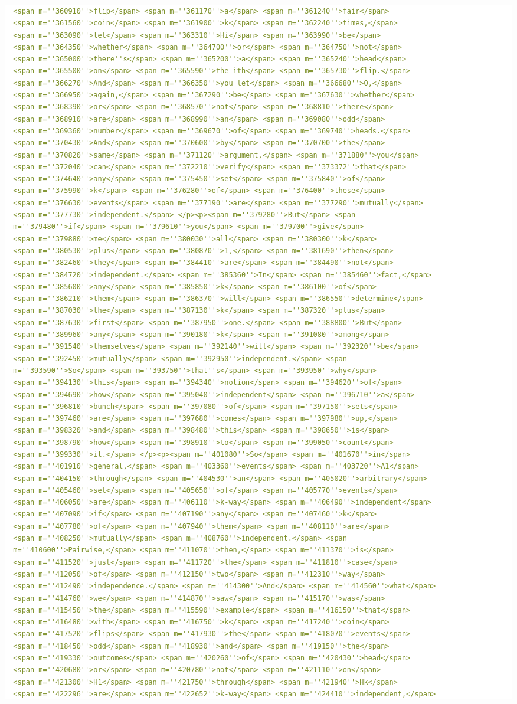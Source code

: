 ```yaml
  <span m=''360910''>flip</span> <span m=''361170''>a</span> <span m=''361240''>fair</span>
  <span m=''361560''>coin</span> <span m=''361900''>k</span> <span m=''362240''>times,</span>
  <span m=''363090''>let</span> <span m=''363310''>Hi</span> <span m=''363990''>be</span>
  <span m=''364350''>whether</span> <span m=''364700''>or</span> <span m=''364750''>not</span>
  <span m=''365000''>there''s</span> <span m=''365200''>a</span> <span m=''365240''>head</span>
  <span m=''365500''>on</span> <span m=''365590''>the ith</span> <span m=''365730''>flip.</span>
  <span m=''366270''>And</span> <span m=''366350''>you let</span> <span m=''366680''>O,</span>
  <span m=''366950''>again,</span> <span m=''367290''>be</span> <span m=''367630''>whether</span>
  <span m=''368390''>or</span> <span m=''368570''>not</span> <span m=''368810''>there</span>
  <span m=''368910''>are</span> <span m=''368990''>an</span> <span m=''369080''>odd</span>
  <span m=''369360''>number</span> <span m=''369670''>of</span> <span m=''369740''>heads.</span>
  <span m=''370430''>And</span> <span m=''370600''>by</span> <span m=''370700''>the</span>
  <span m=''370820''>same</span> <span m=''371120''>argument,</span> <span m=''371880''>you</span>
  <span m=''372040''>can</span> <span m=''372210''>verify</span> <span m=''373372''>that</span>
  <span m=''374640''>any</span> <span m=''375450''>set</span> <span m=''375840''>of</span>
  <span m=''375990''>k</span> <span m=''376280''>of</span> <span m=''376400''>these</span>
  <span m=''376630''>events</span> <span m=''377190''>are</span> <span m=''377290''>mutually</span>
  <span m=''377730''>independent.</span> </p><p><span m=''379280''>But</span> <span
  m=''379480''>if</span> <span m=''379610''>you</span> <span m=''379700''>give</span>
  <span m=''379880''>me</span> <span m=''380030''>all</span> <span m=''380300''>k</span>
  <span m=''380530''>plus</span> <span m=''380870''>1,</span> <span m=''381690''>then</span>
  <span m=''382460''>they</span> <span m=''384410''>are</span> <span m=''384490''>not</span>
  <span m=''384720''>independent.</span> <span m=''385360''>In</span> <span m=''385460''>fact,</span>
  <span m=''385600''>any</span> <span m=''385850''>k</span> <span m=''386100''>of</span>
  <span m=''386210''>them</span> <span m=''386370''>will</span> <span m=''386550''>determine</span>
  <span m=''387030''>the</span> <span m=''387130''>k</span> <span m=''387320''>plus</span>
  <span m=''387630''>first</span> <span m=''387950''>one.</span> <span m=''388800''>But</span>
  <span m=''389960''>any</span> <span m=''390180''>k</span> <span m=''391080''>among</span>
  <span m=''391540''>themselves</span> <span m=''392140''>will</span> <span m=''392320''>be</span>
  <span m=''392450''>mutually</span> <span m=''392950''>independent.</span> <span
  m=''393590''>So</span> <span m=''393750''>that''s</span> <span m=''393950''>why</span>
  <span m=''394130''>this</span> <span m=''394340''>notion</span> <span m=''394620''>of</span>
  <span m=''394690''>how</span> <span m=''395040''>independent</span> <span m=''396710''>a</span>
  <span m=''396810''>bunch</span> <span m=''397080''>of</span> <span m=''397150''>sets</span>
  <span m=''397460''>are</span> <span m=''397680''>comes</span> <span m=''397980''>up,</span>
  <span m=''398320''>and</span> <span m=''398480''>this</span> <span m=''398650''>is</span>
  <span m=''398790''>how</span> <span m=''398910''>to</span> <span m=''399050''>count</span>
  <span m=''399330''>it.</span> </p><p><span m=''401080''>So</span> <span m=''401670''>in</span>
  <span m=''401910''>general,</span> <span m=''403360''>events</span> <span m=''403720''>A1</span>
  <span m=''404150''>through</span> <span m=''404530''>an</span> <span m=''405020''>arbitrary</span>
  <span m=''405460''>set</span> <span m=''405650''>of</span> <span m=''405770''>events</span>
  <span m=''406050''>are</span> <span m=''406110''>k-way</span> <span m=''406490''>independent</span>
  <span m=''407090''>if</span> <span m=''407190''>any</span> <span m=''407460''>k</span>
  <span m=''407780''>of</span> <span m=''407940''>them</span> <span m=''408110''>are</span>
  <span m=''408250''>mutually</span> <span m=''408760''>independent.</span> <span
  m=''410600''>Pairwise,</span> <span m=''411070''>then,</span> <span m=''411370''>is</span>
  <span m=''411520''>just</span> <span m=''411720''>the</span> <span m=''411810''>case</span>
  <span m=''412050''>of</span> <span m=''412150''>two</span> <span m=''412310''>way</span>
  <span m=''412490''>independence.</span> <span m=''414300''>And</span> <span m=''414560''>what</span>
  <span m=''414760''>we</span> <span m=''414870''>saw</span> <span m=''415170''>was</span>
  <span m=''415450''>the</span> <span m=''415590''>example</span> <span m=''416150''>that</span>
  <span m=''416480''>with</span> <span m=''416750''>k</span> <span m=''417240''>coin</span>
  <span m=''417520''>flips</span> <span m=''417930''>the</span> <span m=''418070''>events</span>
  <span m=''418450''>odd</span> <span m=''418930''>and</span> <span m=''419150''>the</span>
  <span m=''419330''>outcomes</span> <span m=''420260''>of</span> <span m=''420430''>head</span>
  <span m=''420680''>or</span> <span m=''420780''>not</span> <span m=''421110''>on</span>
  <span m=''421300''>H1</span> <span m=''421750''>through</span> <span m=''421940''>Hk</span>
  <span m=''422296''>are</span> <span m=''422652''>k-way</span> <span m=''424410''>independent,</span>
```